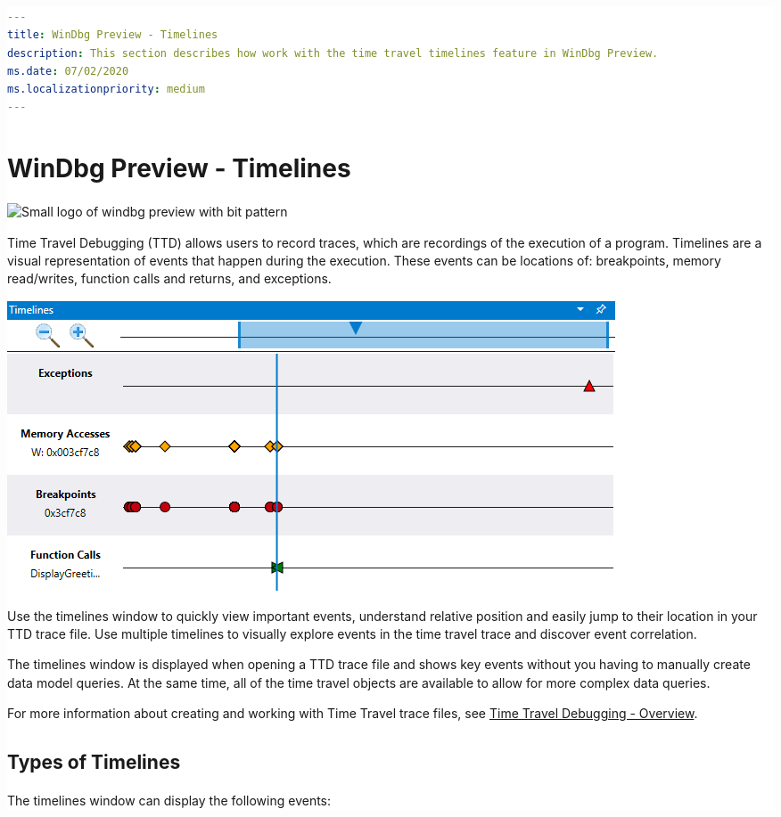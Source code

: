 ```yaml
---
title: WinDbg Preview - Timelines 
description: This section describes how work with the time travel timelines feature in WinDbg Preview.
ms.date: 07/02/2020
ms.localizationpriority: medium
---
```


# WinDbg Preview - Timelines

![Small logo of windbg preview with bit pattern](images/windbgx-preview-logo.png)

Time Travel Debugging (TTD) allows users to record traces, which are recordings of the execution of a program. Timelines  are a visual representation of events that happen during the execution. These events can be locations of: breakpoints, memory read/writes, function calls and returns, and exceptions.

![Timeline in debugger showing exceptions, memory access, breakpoints and Function Calls](images/windbgx-timeline.png)

Use the timelines window to quickly view important events, understand relative position and easily jump to their location in your TTD trace file. Use multiple timelines to visually explore events in the time travel trace and discover event correlation.

The timelines window is displayed when opening a TTD trace file and shows key events without you having to manually create data model queries. At the same time, all of the time travel objects are available to allow for more complex data queries.

For more information about creating and working with Time Travel trace files, see [Time Travel Debugging - Overview](time-travel-debugging-overview.md).

## Types of Timelines

The timelines window can display the following events:
